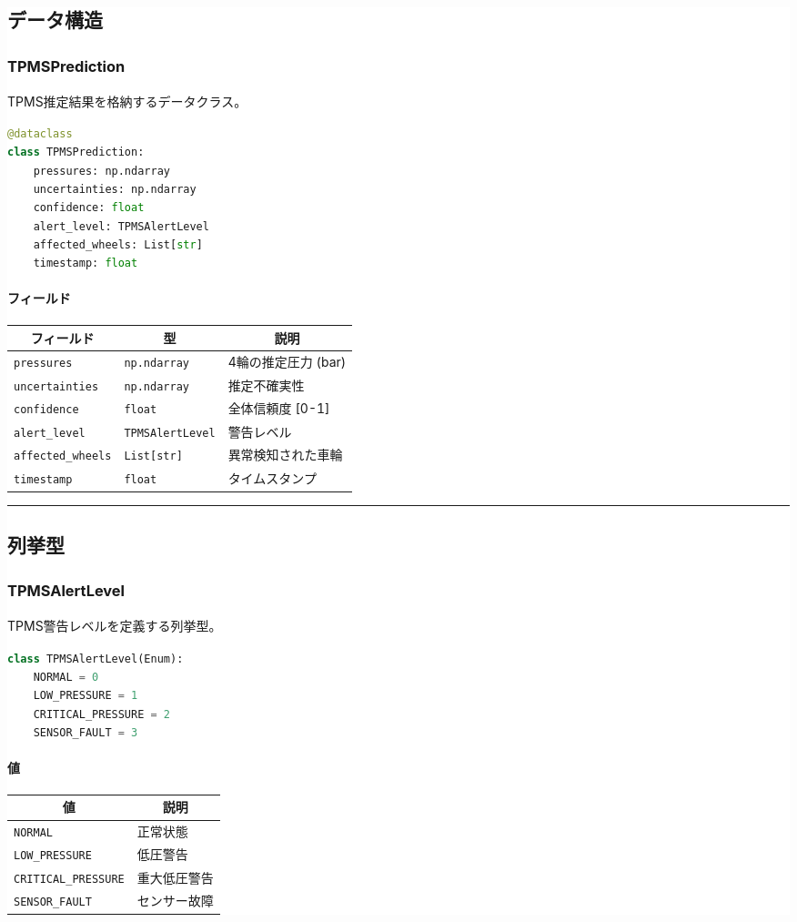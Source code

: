 ## データ構造

### TPMSPrediction

TPMS推定結果を格納するデータクラス。

```python
@dataclass
class TPMSPrediction:
    pressures: np.ndarray
    uncertainties: np.ndarray
    confidence: float
    alert_level: TPMSAlertLevel
    affected_wheels: List[str]
    timestamp: float
```

#### フィールド

| フィールド | 型 | 説明 |
|------------|----|----|
| `pressures` | `np.ndarray` | 4輪の推定圧力 (bar) |
| `uncertainties` | `np.ndarray` | 推定不確実性 |
| `confidence` | `float` | 全体信頼度 [0-1] |
| `alert_level` | `TPMSAlertLevel` | 警告レベル |
| `affected_wheels` | `List[str]` | 異常検知された車輪 |
| `timestamp` | `float` | タイムスタンプ |

---

## 列挙型

### TPMSAlertLevel

TPMS警告レベルを定義する列挙型。

```python
class TPMSAlertLevel(Enum):
    NORMAL = 0
    LOW_PRESSURE = 1
    CRITICAL_PRESSURE = 2
    SENSOR_FAULT = 3
```

#### 値

| 値 | 説明 |
|----|----|
| `NORMAL` | 正常状態 |
| `LOW_PRESSURE` | 低圧警告 |
| `CRITICAL_PRESSURE` | 重大低圧警告 |
| `SENSOR_FAULT` | センサー故障 |
